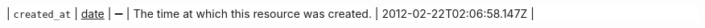 | `created_at`                                                                                                                                                                                                                                                                                                                                                                                                                                                                                                                                                                                                                                              | [date](https://docs.python.org/3/library/datetime.html#date-objects)                                                                                                                                                                                                                                                                                                                                                                                                                                                                                                                                                                                      | :heavy_minus_sign:                                                                                                                                                                                                                                                                                                                                                                                                                                                                                                                                                                                                                                        | The time at which this resource was created.                                                                                                                                                                                                                                                                                                                                                                                                                                                                                                                                                                                                              | 2012-02-22T02:06:58.147Z                                                                                                                                                                                                                                                                                                                                                                                                                                                                                                                                                                                                                                  |